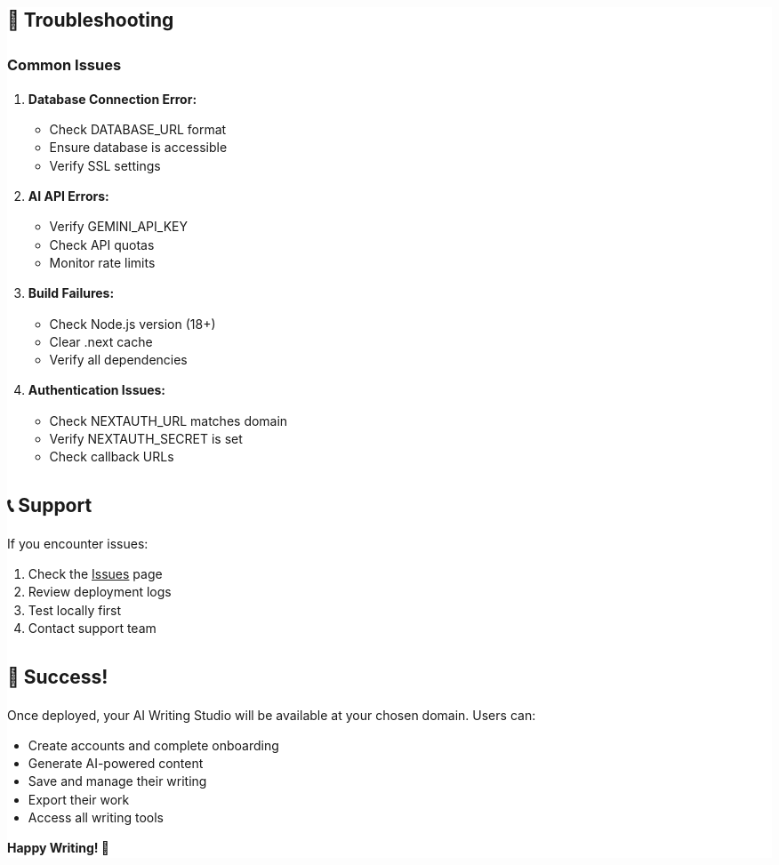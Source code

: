 ## 🐛 Troubleshooting

### Common Issues

1. **Database Connection Error:**
   - Check DATABASE_URL format
   - Ensure database is accessible
   - Verify SSL settings

2. **AI API Errors:**
   - Verify GEMINI_API_KEY
   - Check API quotas
   - Monitor rate limits

3. **Build Failures:**
   - Check Node.js version (18+)
   - Clear .next cache
   - Verify all dependencies

4. **Authentication Issues:**
   - Check NEXTAUTH_URL matches domain
   - Verify NEXTAUTH_SECRET is set
   - Check callback URLs

## 📞 Support

If you encounter issues:

1. Check the [Issues](https://github.com/yourusername/ai-writing-studio/issues) page
2. Review deployment logs
3. Test locally first
4. Contact support team

## 🎉 Success!

Once deployed, your AI Writing Studio will be available at your chosen domain. Users can:

- Create accounts and complete onboarding
- Generate AI-powered content
- Save and manage their writing
- Export their work
- Access all writing tools

**Happy Writing! 🚀**


